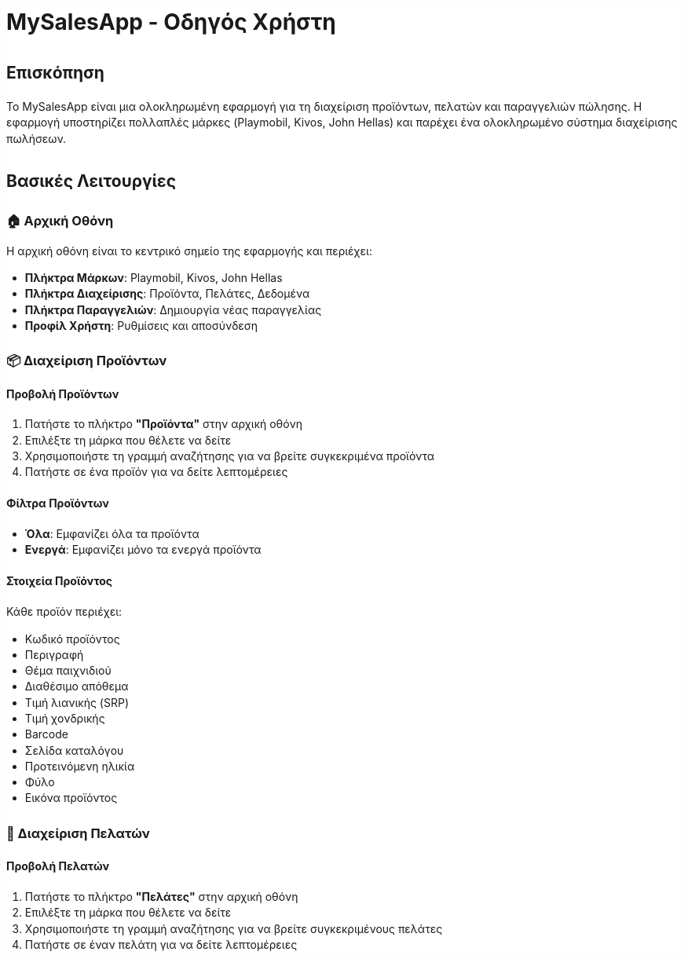 # MySalesApp - Οδηγός Χρήστη

## Επισκόπηση

Το MySalesApp είναι μια ολοκληρωμένη εφαρμογή για τη διαχείριση προϊόντων, πελατών και παραγγελιών πώλησης. Η εφαρμογή υποστηρίζει πολλαπλές μάρκες (Playmobil, Kivos, John Hellas) και παρέχει ένα ολοκληρωμένο σύστημα διαχείρισης πωλήσεων.

## Βασικές Λειτουργίες

### 🏠 Αρχική Οθόνη
Η αρχική οθόνη είναι το κεντρικό σημείο της εφαρμογής και περιέχει:
- **Πλήκτρα Μάρκων**: Playmobil, Kivos, John Hellas
- **Πλήκτρα Διαχείρισης**: Προϊόντα, Πελάτες, Δεδομένα
- **Πλήκτρα Παραγγελιών**: Δημιουργία νέας παραγγελίας
- **Προφίλ Χρήστη**: Ρυθμίσεις και αποσύνδεση

### 📦 Διαχείριση Προϊόντων

#### Προβολή Προϊόντων
1. Πατήστε το πλήκτρο **"Προϊόντα"** στην αρχική οθόνη
2. Επιλέξτε τη μάρκα που θέλετε να δείτε
3. Χρησιμοποιήστε τη γραμμή αναζήτησης για να βρείτε συγκεκριμένα προϊόντα
4. Πατήστε σε ένα προϊόν για να δείτε λεπτομέρειες

#### Φίλτρα Προϊόντων
- **Όλα**: Εμφανίζει όλα τα προϊόντα
- **Ενεργά**: Εμφανίζει μόνο τα ενεργά προϊόντα

#### Στοιχεία Προϊόντος
Κάθε προϊόν περιέχει:
- Κωδικό προϊόντος
- Περιγραφή
- Θέμα παιχνιδιού
- Διαθέσιμο απόθεμα
- Τιμή λιανικής (SRP)
- Τιμή χονδρικής
- Barcode
- Σελίδα καταλόγου
- Προτεινόμενη ηλικία
- Φύλο
- Εικόνα προϊόντος

### 👥 Διαχείριση Πελατών

#### Προβολή Πελατών
1. Πατήστε το πλήκτρο **"Πελάτες"** στην αρχική οθόνη
2. Επιλέξτε τη μάρκα που θέλετε να δείτε
3. Χρησιμοποιήστε τη γραμμή αναζήτησης για να βρείτε συγκεκριμένους πελάτες
4. Πατήστε σε έναν πελάτη για να δείτε λεπτομέρειες
